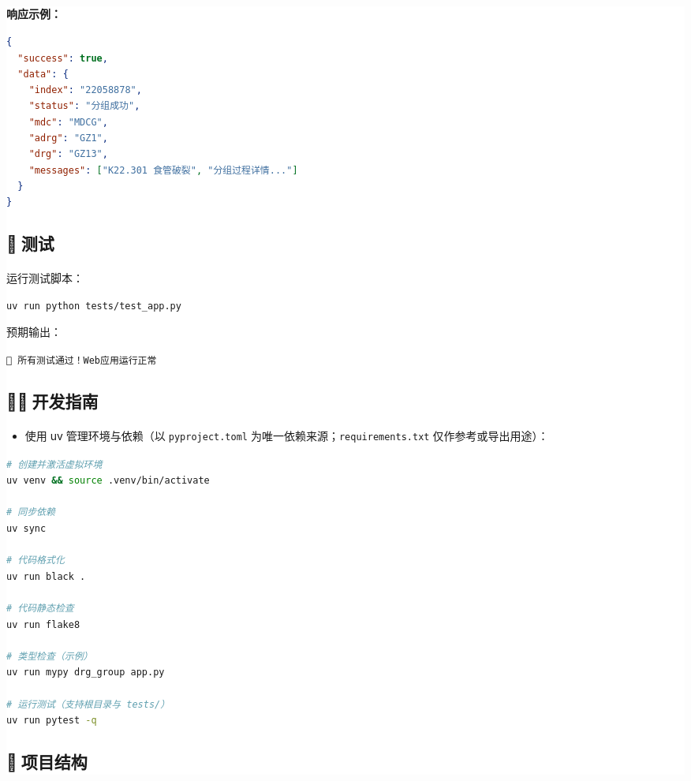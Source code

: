 **响应示例：**
```json
{
  "success": true,
  "data": {
    "index": "22058878",
    "status": "分组成功",
    "mdc": "MDCG",
    "adrg": "GZ1",
    "drg": "GZ13",
    "messages": ["K22.301 食管破裂", "分组过程详情..."]
  }
}
```

## 🧪 测试

运行测试脚本：
```bash
uv run python tests/test_app.py
```

预期输出：
```
🎉 所有测试通过！Web应用运行正常
```

## 🧑‍💻 开发指南

- 使用 uv 管理环境与依赖（以 `pyproject.toml` 为唯一依赖来源；`requirements.txt` 仅作参考或导出用途）：

```bash
# 创建并激活虚拟环境
uv venv && source .venv/bin/activate

# 同步依赖
uv sync

# 代码格式化
uv run black .

# 代码静态检查
uv run flake8

# 类型检查（示例）
uv run mypy drg_group app.py

# 运行测试（支持根目录与 tests/）
uv run pytest -q
```

## 📁 项目结构
